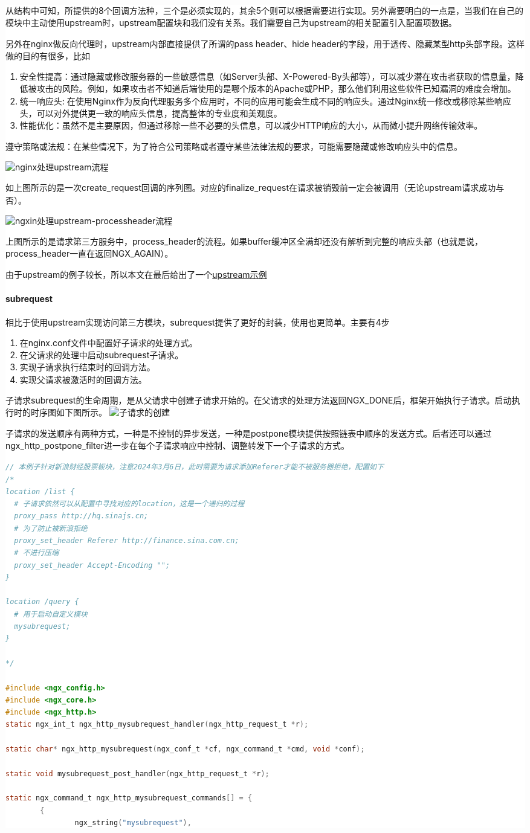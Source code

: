 从结构中可知，所提供的8个回调方法种，三个是必须实现的，其余5个则可以根据需要进行实现。另外需要明白的一点是，当我们在自己的模块中主动使用upstream时，upstream配置块和我们没有关系。我们需要自己为upstream的相关配置引入配置项数据。

另外在nginx做反向代理时，upstream内部直接提供了所谓的pass header、hide header的字段，用于透传、隐藏某型http头部字段。这样做的目的有很多，比如
1. 安全性提高：通过隐藏或修改服务器的一些敏感信息（如Server头部、X-Powered-By头部等），可以减少潜在攻击者获取的信息量，降低被攻击的风险。例如，如果攻击者不知道后端使用的是哪个版本的Apache或PHP，那么他们利用这些软件已知漏洞的难度会增加。
1. 统一响应头: 在使用Nginx作为反向代理服务多个应用时，不同的应用可能会生成不同的响应头。通过Nginx统一修改或移除某些响应头，可以对外提供更一致的响应头信息，提高整体的专业度和美观度。
1. 性能优化：虽然不是主要原因，但通过移除一些不必要的头信息，可以减少HTTP响应的大小，从而微小提升网络传输效率。

遵守策略或法规：在某些情况下，为了符合公司策略或者遵守某些法律法规的要求，可能需要隐藏或修改响应头中的信息。

![nginx处理upstream流程](/images/book/understanding-nginx/nginx-upstream-event.png)

如上图所示的是一次create_request回调的序列图。对应的finalize_request在请求被销毁前一定会被调用（无论upstream请求成功与否）。

![ngxin处理upstream-processheader流程](/images/book/understanding-nginx/upstream-process-header.png)

上图所示的是请求第三方服务中，process_header的流程。如果buffer缓冲区全满却还没有解析到完整的响应头部（也就是说，process_header一直在返回NGX_AGAIN）。

由于upstream的例子较长，所以本文在最后给出了一个[upstream示例](#upstream)

#### subrequest
相比于使用upstream实现访问第三方模块，subrequest提供了更好的封装，使用也更简单。主要有4步
1. 在nginx.conf文件中配置好子请求的处理方式。
1. 在父请求的处理中启动subrequest子请求。
1. 实现子请求执行结束时的回调方法。
1. 实现父请求被激活时的回调方法。

子请求subrequest的生命周期，是从父请求中创建子请求开始的。在父请求的处理方法返回NGX_DONE后，框架开始执行子请求。启动执行时的时序图如下图所示。
![子请求的创建](/images/book/understanding-nginx/subrequest-create-seq.png)

子请求的发送顺序有两种方式，一种是不控制的异步发送，一种是postpone模块提供按照链表中顺序的发送方式。后者还可以通过ngx_http_postpone_filter进一步在每个子请求响应中控制、调整转发下一个子请求的方式。

```c
// 本例子针对新浪财经股票板块，注意2024年3月6日，此时需要为请求添加Referer才能不被服务器拒绝，配置如下
/*
location /list {
  # 子请求依然可以从配置中寻找对应的location，这是一个递归的过程
  proxy_pass http://hq.sinajs.cn;
  # 为了防止被新浪拒绝
  proxy_set_header Referer http://finance.sina.com.cn;
  # 不进行压缩
  proxy_set_header Accept-Encoding "";
}

location /query {
  # 用于启动自定义模块
  mysubrequest;
}

*/

#include <ngx_config.h>
#include <ngx_core.h>
#include <ngx_http.h>
static ngx_int_t ngx_http_mysubrequest_handler(ngx_http_request_t *r);
 
static char* ngx_http_mysubrequest(ngx_conf_t *cf, ngx_command_t *cmd, void *conf);

static void mysubrequest_post_handler(ngx_http_request_t *r);
 
static ngx_command_t ngx_http_mysubrequest_commands[] = {
		{
				ngx_string("mysubrequest"),
```